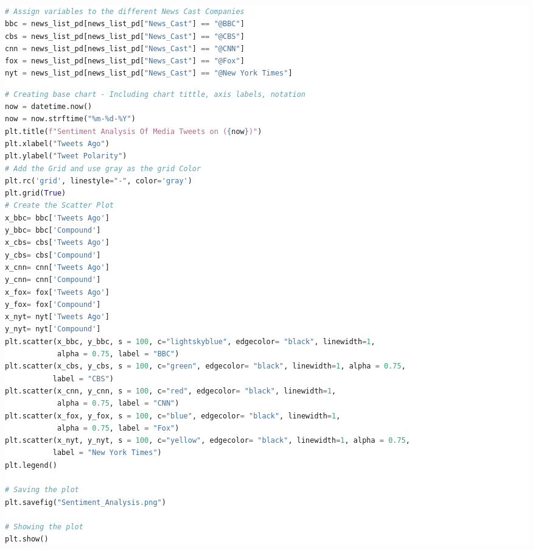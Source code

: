 


```python
# Assign variables to the different News Cast Companies
bbc = news_list_pd[news_list_pd["News_Cast"] == "@BBC"]
cbs = news_list_pd[news_list_pd["News_Cast"] == "@CBS"]
cnn = news_list_pd[news_list_pd["News_Cast"] == "@CNN"]
fox = news_list_pd[news_list_pd["News_Cast"] == "@Fox"]
nyt = news_list_pd[news_list_pd["News_Cast"] == "@New York Times"]
```


```python
# Creating base chart - Including chart tittle, axis labels, notation
now = datetime.now()
now = now.strftime("%m-%d-%Y")
plt.title(f"Sentiment Analysis Of Media Tweets on ({now})")
plt.xlabel("Tweets Ago")
plt.ylabel("Tweet Polarity")
# Add the Grid and use gray as the grid Color
plt.rc('grid', linestyle="-", color='gray')
plt.grid(True)
# Create the Scatter Plot
x_bbc= bbc['Tweets Ago']
y_bbc= bbc['Compound']
x_cbs= cbs['Tweets Ago']
y_cbs= cbs['Compound']
x_cnn= cnn['Tweets Ago']
y_cnn= cnn['Compound']
x_fox= fox['Tweets Ago']
y_fox= fox['Compound']
x_nyt= nyt['Tweets Ago']
y_nyt= nyt['Compound']
plt.scatter(x_bbc, y_bbc, s = 100, c="lightskyblue", edgecolor= "black", linewidth=1, 
            alpha = 0.75, label = "BBC")
plt.scatter(x_cbs, y_cbs, s = 100, c="green", edgecolor= "black", linewidth=1, alpha = 0.75, 
           label = "CBS")
plt.scatter(x_cnn, y_cnn, s = 100, c="red", edgecolor= "black", linewidth=1, 
            alpha = 0.75, label = "CNN")
plt.scatter(x_fox, y_fox, s = 100, c="blue", edgecolor= "black", linewidth=1, 
            alpha = 0.75, label = "Fox")
plt.scatter(x_nyt, y_nyt, s = 100, c="yellow", edgecolor= "black", linewidth=1, alpha = 0.75, 
           label = "New York Times")
plt.legend()

# Saving the plot
plt.savefig("Sentiment_Analysis.png")

# Showing the plot
plt.show()
```


